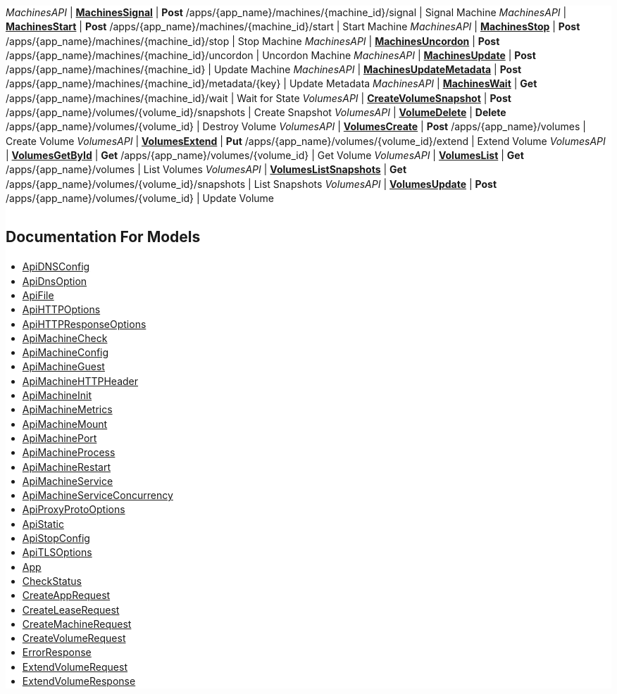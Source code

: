 *MachinesAPI* | [**MachinesSignal**](docs/MachinesAPI.md#machinessignal) | **Post** /apps/{app_name}/machines/{machine_id}/signal | Signal Machine
*MachinesAPI* | [**MachinesStart**](docs/MachinesAPI.md#machinesstart) | **Post** /apps/{app_name}/machines/{machine_id}/start | Start Machine
*MachinesAPI* | [**MachinesStop**](docs/MachinesAPI.md#machinesstop) | **Post** /apps/{app_name}/machines/{machine_id}/stop | Stop Machine
*MachinesAPI* | [**MachinesUncordon**](docs/MachinesAPI.md#machinesuncordon) | **Post** /apps/{app_name}/machines/{machine_id}/uncordon | Uncordon Machine
*MachinesAPI* | [**MachinesUpdate**](docs/MachinesAPI.md#machinesupdate) | **Post** /apps/{app_name}/machines/{machine_id} | Update Machine
*MachinesAPI* | [**MachinesUpdateMetadata**](docs/MachinesAPI.md#machinesupdatemetadata) | **Post** /apps/{app_name}/machines/{machine_id}/metadata/{key} | Update Metadata
*MachinesAPI* | [**MachinesWait**](docs/MachinesAPI.md#machineswait) | **Get** /apps/{app_name}/machines/{machine_id}/wait | Wait for State
*VolumesAPI* | [**CreateVolumeSnapshot**](docs/VolumesAPI.md#createvolumesnapshot) | **Post** /apps/{app_name}/volumes/{volume_id}/snapshots | Create Snapshot
*VolumesAPI* | [**VolumeDelete**](docs/VolumesAPI.md#volumedelete) | **Delete** /apps/{app_name}/volumes/{volume_id} | Destroy Volume
*VolumesAPI* | [**VolumesCreate**](docs/VolumesAPI.md#volumescreate) | **Post** /apps/{app_name}/volumes | Create Volume
*VolumesAPI* | [**VolumesExtend**](docs/VolumesAPI.md#volumesextend) | **Put** /apps/{app_name}/volumes/{volume_id}/extend | Extend Volume
*VolumesAPI* | [**VolumesGetById**](docs/VolumesAPI.md#volumesgetbyid) | **Get** /apps/{app_name}/volumes/{volume_id} | Get Volume
*VolumesAPI* | [**VolumesList**](docs/VolumesAPI.md#volumeslist) | **Get** /apps/{app_name}/volumes | List Volumes
*VolumesAPI* | [**VolumesListSnapshots**](docs/VolumesAPI.md#volumeslistsnapshots) | **Get** /apps/{app_name}/volumes/{volume_id}/snapshots | List Snapshots
*VolumesAPI* | [**VolumesUpdate**](docs/VolumesAPI.md#volumesupdate) | **Post** /apps/{app_name}/volumes/{volume_id} | Update Volume


## Documentation For Models

 - [ApiDNSConfig](docs/ApiDNSConfig.md)
 - [ApiDnsOption](docs/ApiDnsOption.md)
 - [ApiFile](docs/ApiFile.md)
 - [ApiHTTPOptions](docs/ApiHTTPOptions.md)
 - [ApiHTTPResponseOptions](docs/ApiHTTPResponseOptions.md)
 - [ApiMachineCheck](docs/ApiMachineCheck.md)
 - [ApiMachineConfig](docs/ApiMachineConfig.md)
 - [ApiMachineGuest](docs/ApiMachineGuest.md)
 - [ApiMachineHTTPHeader](docs/ApiMachineHTTPHeader.md)
 - [ApiMachineInit](docs/ApiMachineInit.md)
 - [ApiMachineMetrics](docs/ApiMachineMetrics.md)
 - [ApiMachineMount](docs/ApiMachineMount.md)
 - [ApiMachinePort](docs/ApiMachinePort.md)
 - [ApiMachineProcess](docs/ApiMachineProcess.md)
 - [ApiMachineRestart](docs/ApiMachineRestart.md)
 - [ApiMachineService](docs/ApiMachineService.md)
 - [ApiMachineServiceConcurrency](docs/ApiMachineServiceConcurrency.md)
 - [ApiProxyProtoOptions](docs/ApiProxyProtoOptions.md)
 - [ApiStatic](docs/ApiStatic.md)
 - [ApiStopConfig](docs/ApiStopConfig.md)
 - [ApiTLSOptions](docs/ApiTLSOptions.md)
 - [App](docs/App.md)
 - [CheckStatus](docs/CheckStatus.md)
 - [CreateAppRequest](docs/CreateAppRequest.md)
 - [CreateLeaseRequest](docs/CreateLeaseRequest.md)
 - [CreateMachineRequest](docs/CreateMachineRequest.md)
 - [CreateVolumeRequest](docs/CreateVolumeRequest.md)
 - [ErrorResponse](docs/ErrorResponse.md)
 - [ExtendVolumeRequest](docs/ExtendVolumeRequest.md)
 - [ExtendVolumeResponse](docs/ExtendVolumeResponse.md)